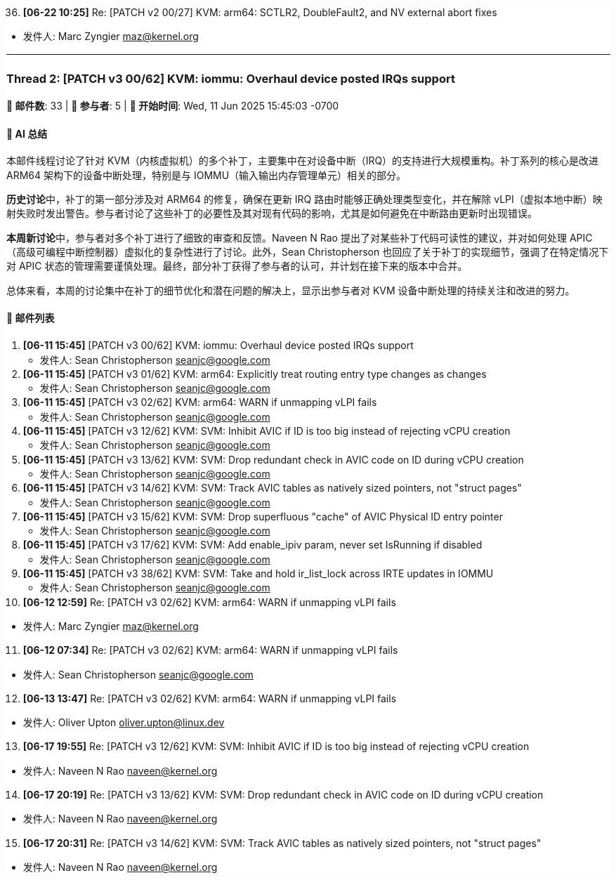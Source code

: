 36. **[06-22 10:25]** Re: [PATCH v2 00/27] KVM: arm64: SCTLR2, DoubleFault2, and NV external abort fixes
   - 发件人: Marc Zyngier <maz@kernel.org>

---

### Thread 2: [PATCH v3 00/62] KVM: iommu: Overhaul device posted IRQs support

**📧 邮件数**: 33 | **👥 参与者**: 5 | **📅 开始时间**: Wed, 11 Jun 2025 15:45:03 -0700

#### 🤖 AI 总结

本邮件线程讨论了针对 KVM（内核虚拟机）的多个补丁，主要集中在对设备中断（IRQ）的支持进行大规模重构。补丁系列的核心是改进 ARM64 架构下的设备中断处理，特别是与 IOMMU（输入输出内存管理单元）相关的部分。

**历史讨论**中，补丁的第一部分涉及对 ARM64 的修复，确保在更新 IRQ 路由时能够正确处理类型变化，并在解除 vLPI（虚拟本地中断）映射失败时发出警告。参与者讨论了这些补丁的必要性及其对现有代码的影响，尤其是如何避免在中断路由更新时出现错误。

**本周新讨论**中，参与者对多个补丁进行了细致的审查和反馈。Naveen N Rao 提出了对某些补丁代码可读性的建议，并对如何处理 APIC（高级可编程中断控制器）虚拟化的复杂性进行了讨论。此外，Sean Christopherson 也回应了关于补丁的实现细节，强调了在特定情况下对 APIC 状态的管理需要谨慎处理。最终，部分补丁获得了参与者的认可，并计划在接下来的版本中合并。

总体来看，本周的讨论集中在补丁的细节优化和潜在问题的解决上，显示出参与者对 KVM 设备中断处理的持续关注和改进的努力。

#### 📝 邮件列表

1. **[06-11 15:45]** [PATCH v3 00/62] KVM: iommu: Overhaul device posted IRQs support
   - 发件人: Sean Christopherson <seanjc@google.com>
2. **[06-11 15:45]** [PATCH v3 01/62] KVM: arm64: Explicitly treat routing entry type
 changes as changes
   - 发件人: Sean Christopherson <seanjc@google.com>
3. **[06-11 15:45]** [PATCH v3 02/62] KVM: arm64: WARN if unmapping vLPI fails
   - 发件人: Sean Christopherson <seanjc@google.com>
4. **[06-11 15:45]** [PATCH v3 12/62] KVM: SVM: Inhibit AVIC if ID is too big instead of
 rejecting vCPU creation
   - 发件人: Sean Christopherson <seanjc@google.com>
5. **[06-11 15:45]** [PATCH v3 13/62] KVM: SVM: Drop redundant check in AVIC code on ID
 during vCPU creation
   - 发件人: Sean Christopherson <seanjc@google.com>
6. **[06-11 15:45]** [PATCH v3 14/62] KVM: SVM: Track AVIC tables as natively sized
 pointers, not "struct pages"
   - 发件人: Sean Christopherson <seanjc@google.com>
7. **[06-11 15:45]** [PATCH v3 15/62] KVM: SVM: Drop superfluous "cache" of AVIC Physical
 ID entry pointer
   - 发件人: Sean Christopherson <seanjc@google.com>
8. **[06-11 15:45]** [PATCH v3 17/62] KVM: SVM: Add enable_ipiv param, never set IsRunning
 if disabled
   - 发件人: Sean Christopherson <seanjc@google.com>
9. **[06-11 15:45]** [PATCH v3 38/62] KVM: SVM: Take and hold ir_list_lock across IRTE
 updates in IOMMU
   - 发件人: Sean Christopherson <seanjc@google.com>
10. **[06-12 12:59]** Re: [PATCH v3 02/62] KVM: arm64: WARN if unmapping vLPI fails
   - 发件人: Marc Zyngier <maz@kernel.org>
11. **[06-12 07:34]** Re: [PATCH v3 02/62] KVM: arm64: WARN if unmapping vLPI fails
   - 发件人: Sean Christopherson <seanjc@google.com>
12. **[06-13 13:47]** Re: [PATCH v3 02/62] KVM: arm64: WARN if unmapping vLPI fails
   - 发件人: Oliver Upton <oliver.upton@linux.dev>
13. **[06-17 19:55]** Re: [PATCH v3 12/62] KVM: SVM: Inhibit AVIC if ID is too big instead
 of rejecting vCPU creation
   - 发件人: Naveen N Rao <naveen@kernel.org>
14. **[06-17 20:19]** Re: [PATCH v3 13/62] KVM: SVM: Drop redundant check in AVIC code on
 ID during vCPU creation
   - 发件人: Naveen N Rao <naveen@kernel.org>
15. **[06-17 20:31]** Re: [PATCH v3 14/62] KVM: SVM: Track AVIC tables as natively sized
 pointers, not "struct pages"
   - 发件人: Naveen N Rao <naveen@kernel.org>